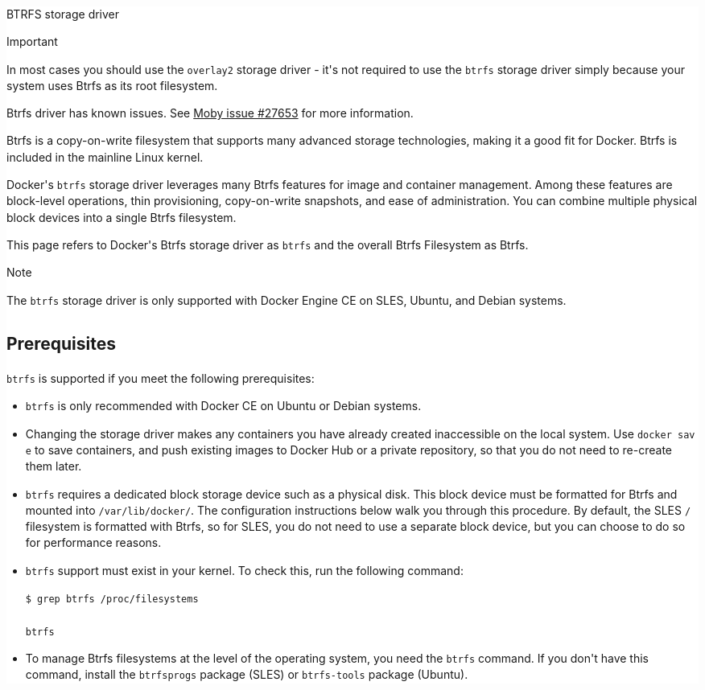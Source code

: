 BTRFS storage driver


> [!IMPORTANT]
>
> In most cases you should use the `overlay2` storage driver - it's not
> required to use the `btrfs` storage driver simply because your system uses
> Btrfs as its root filesystem.
>
> Btrfs driver has known issues. See [Moby issue #27653](https://github.com/moby/moby/issues/27653)
> for more information.

Btrfs is a copy-on-write filesystem that supports many advanced storage
technologies, making it a good fit for Docker. Btrfs is included in the
mainline Linux kernel.

Docker's `btrfs` storage driver leverages many Btrfs features for image and
container management. Among these features are block-level operations, thin
provisioning, copy-on-write snapshots, and ease of administration. You can
combine multiple physical block devices into a single Btrfs filesystem.

This page refers to Docker's Btrfs storage driver as `btrfs` and the overall
Btrfs Filesystem as Btrfs.

> [!NOTE]
>
> The `btrfs` storage driver is only supported with Docker Engine CE on SLES,
> Ubuntu, and Debian systems.

## Prerequisites

`btrfs` is supported if you meet the following prerequisites:

- `btrfs` is only recommended with Docker CE on Ubuntu or Debian systems.

- Changing the storage driver makes any containers you have already
  created inaccessible on the local system. Use `docker save` to save containers,
  and push existing images to Docker Hub or a private repository, so that you
  do not need to re-create them later.

- `btrfs` requires a dedicated block storage device such as a physical disk. This
  block device must be formatted for Btrfs and mounted into `/var/lib/docker/`.
  The configuration instructions below walk you through this procedure. By
  default, the SLES `/` filesystem is formatted with Btrfs, so for SLES, you do
  not need to use a separate block device, but you can choose to do so for
  performance reasons.

- `btrfs` support must exist in your kernel. To check this, run the following
  command:

  ```console
  $ grep btrfs /proc/filesystems

  btrfs
  ```

- To manage Btrfs filesystems at the level of the operating system, you need the
  `btrfs` command. If you don't have this command, install the `btrfsprogs`
  package (SLES) or `btrfs-tools` package (Ubuntu).
